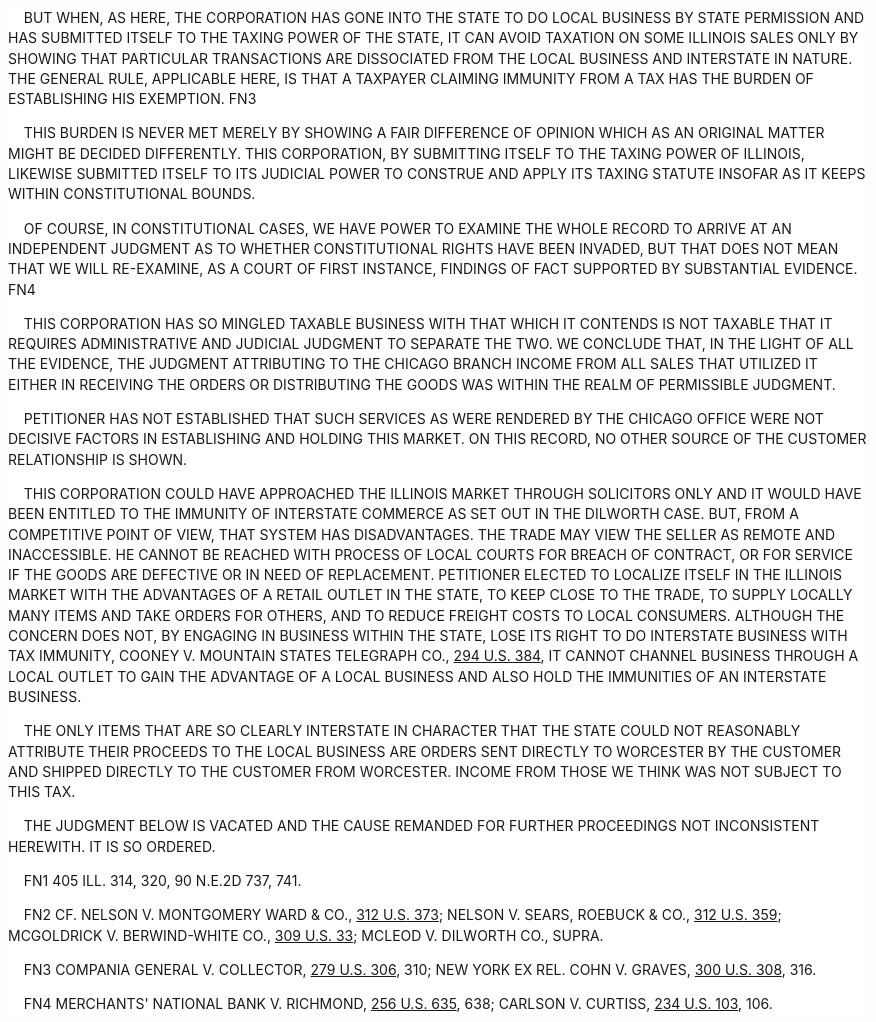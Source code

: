     BUT WHEN, AS HERE, THE CORPORATION HAS GONE INTO THE STATE TO DO LOCAL BUSINESS BY STATE PERMISSION AND HAS SUBMITTED ITSELF TO THE TAXING POWER OF THE STATE, IT CAN AVOID TAXATION ON SOME ILLINOIS SALES ONLY BY SHOWING THAT PARTICULAR TRANSACTIONS ARE DISSOCIATED FROM THE LOCAL BUSINESS AND INTERSTATE IN NATURE.  THE GENERAL RULE, APPLICABLE HERE, IS THAT A TAXPAYER CLAIMING IMMUNITY FROM A TAX HAS THE BURDEN OF ESTABLISHING HIS EXEMPTION.  FN3

    THIS BURDEN IS NEVER MET MERELY BY SHOWING A FAIR DIFFERENCE OF OPINION WHICH AS AN ORIGINAL MATTER MIGHT BE DECIDED DIFFERENTLY.  THIS CORPORATION, BY SUBMITTING ITSELF TO THE TAXING POWER OF ILLINOIS, LIKEWISE SUBMITTED ITSELF TO ITS JUDICIAL POWER TO CONSTRUE AND APPLY ITS TAXING STATUTE INSOFAR AS IT KEEPS WITHIN CONSTITUTIONAL BOUNDS.

    OF COURSE, IN CONSTITUTIONAL CASES, WE HAVE POWER TO EXAMINE THE WHOLE RECORD TO ARRIVE AT AN INDEPENDENT JUDGMENT AS TO WHETHER CONSTITUTIONAL RIGHTS HAVE BEEN INVADED, BUT THAT DOES NOT MEAN THAT WE WILL RE-EXAMINE, AS A COURT OF FIRST INSTANCE, FINDINGS OF FACT SUPPORTED BY SUBSTANTIAL EVIDENCE.  FN4

    THIS CORPORATION HAS SO MINGLED TAXABLE BUSINESS WITH THAT WHICH IT CONTENDS IS NOT TAXABLE THAT IT REQUIRES ADMINISTRATIVE AND JUDICIAL JUDGMENT TO SEPARATE THE TWO.  WE CONCLUDE THAT, IN THE LIGHT OF ALL THE EVIDENCE, THE JUDGMENT ATTRIBUTING TO THE CHICAGO BRANCH INCOME FROM ALL SALES THAT UTILIZED IT EITHER IN RECEIVING THE ORDERS OR DISTRIBUTING THE GOODS WAS WITHIN THE REALM OF PERMISSIBLE JUDGMENT.

    PETITIONER HAS NOT ESTABLISHED THAT SUCH SERVICES AS WERE RENDERED BY THE CHICAGO OFFICE WERE NOT DECISIVE FACTORS IN ESTABLISHING AND HOLDING THIS MARKET.  ON THIS RECORD, NO OTHER SOURCE OF THE CUSTOMER RELATIONSHIP IS SHOWN.

    THIS CORPORATION COULD HAVE APPROACHED THE ILLINOIS MARKET THROUGH SOLICITORS ONLY AND IT WOULD HAVE BEEN ENTITLED TO THE IMMUNITY OF INTERSTATE COMMERCE AS SET OUT IN THE DILWORTH CASE.  BUT, FROM A COMPETITIVE POINT OF VIEW, THAT SYSTEM HAS DISADVANTAGES.  THE TRADE MAY VIEW THE SELLER AS REMOTE AND INACCESSIBLE.  HE CANNOT BE REACHED WITH PROCESS OF LOCAL COURTS FOR BREACH OF CONTRACT, OR FOR SERVICE IF THE GOODS ARE DEFECTIVE OR IN NEED OF REPLACEMENT.  PETITIONER ELECTED TO LOCALIZE ITSELF IN THE ILLINOIS MARKET WITH THE ADVANTAGES OF A RETAIL OUTLET IN THE STATE, TO KEEP CLOSE TO THE TRADE, TO SUPPLY LOCALLY MANY ITEMS AND TAKE ORDERS FOR OTHERS, AND TO REDUCE FREIGHT COSTS TO LOCAL CONSUMERS.  ALTHOUGH THE CONCERN DOES NOT, BY ENGAGING IN BUSINESS WITHIN THE STATE, LOSE ITS RIGHT TO DO INTERSTATE BUSINESS WITH TAX IMMUNITY, COONEY V. MOUNTAIN STATES TELEGRAPH CO., [294 U.S. 384][/us/courts/scotus/usReporter/294/384], IT CANNOT CHANNEL BUSINESS THROUGH A LOCAL OUTLET TO GAIN THE ADVANTAGE OF A LOCAL BUSINESS AND ALSO HOLD THE IMMUNITIES OF AN INTERSTATE BUSINESS.

    THE ONLY ITEMS THAT ARE SO CLEARLY INTERSTATE IN CHARACTER THAT THE STATE COULD NOT REASONABLY ATTRIBUTE THEIR PROCEEDS TO THE LOCAL BUSINESS ARE ORDERS SENT DIRECTLY TO WORCESTER BY THE CUSTOMER AND SHIPPED DIRECTLY TO THE CUSTOMER FROM WORCESTER.  INCOME FROM THOSE WE THINK WAS NOT SUBJECT TO THIS TAX.

    THE JUDGMENT BELOW IS VACATED AND THE CAUSE REMANDED FOR FURTHER PROCEEDINGS NOT INCONSISTENT HEREWITH.  IT IS SO ORDERED.

    FN1  405 ILL. 314, 320, 90 N.E.2D 737, 741.

    FN2  CF. NELSON V. MONTGOMERY WARD & CO., [312 U.S. 373][/us/courts/scotus/usReporter/312/373]; NELSON V. SEARS, ROEBUCK & CO., [312 U.S. 359][/us/courts/scotus/usReporter/312/359]; MCGOLDRICK V. BERWIND-WHITE CO., [309 U.S. 33][/us/courts/scotus/usReporter/309/33]; MCLEOD V. DILWORTH CO., SUPRA.

    FN3  COMPANIA GENERAL V. COLLECTOR, [279 U.S. 306][/us/courts/scotus/usReporter/279/306], 310; NEW YORK EX REL. COHN V. GRAVES, [300 U.S. 308][/us/courts/scotus/usReporter/300/308], 316.

    FN4  MERCHANTS' NATIONAL BANK V. RICHMOND, [256 U.S. 635][/us/courts/scotus/usReporter/256/635], 638; CARLSON V. CURTISS, [234 U.S. 103][/us/courts/scotus/usReporter/234/103], 106.


[/us/courts/scotus/usReporter/340/534]: https://publicdocs.github.io/go/links?ns=uslm-x&ref=%2Fus%2Fcourts%2Fscotus%2FusReporter%2F340%2F534
[/us/courts/scotus/usReporter/340/807]: https://publicdocs.github.io/go/links?ns=uslm-x&ref=%2Fus%2Fcourts%2Fscotus%2FusReporter%2F340%2F807
[/us/courts/scotus/usReporter/322/327]: https://publicdocs.github.io/go/links?ns=uslm-x&ref=%2Fus%2Fcourts%2Fscotus%2FusReporter%2F322%2F327
[/us/courts/scotus/usReporter/294/384]: https://publicdocs.github.io/go/links?ns=uslm-x&ref=%2Fus%2Fcourts%2Fscotus%2FusReporter%2F294%2F384
[/us/courts/scotus/usReporter/312/373]: https://publicdocs.github.io/go/links?ns=uslm-x&ref=%2Fus%2Fcourts%2Fscotus%2FusReporter%2F312%2F373
[/us/courts/scotus/usReporter/312/359]: https://publicdocs.github.io/go/links?ns=uslm-x&ref=%2Fus%2Fcourts%2Fscotus%2FusReporter%2F312%2F359
[/us/courts/scotus/usReporter/309/33]: https://publicdocs.github.io/go/links?ns=uslm-x&ref=%2Fus%2Fcourts%2Fscotus%2FusReporter%2F309%2F33
[/us/courts/scotus/usReporter/279/306]: https://publicdocs.github.io/go/links?ns=uslm-x&ref=%2Fus%2Fcourts%2Fscotus%2FusReporter%2F279%2F306
[/us/courts/scotus/usReporter/300/308]: https://publicdocs.github.io/go/links?ns=uslm-x&ref=%2Fus%2Fcourts%2Fscotus%2FusReporter%2F300%2F308
[/us/courts/scotus/usReporter/256/635]: https://publicdocs.github.io/go/links?ns=uslm-x&ref=%2Fus%2Fcourts%2Fscotus%2FusReporter%2F256%2F635
[/us/courts/scotus/usReporter/234/103]: https://publicdocs.github.io/go/links?ns=uslm-x&ref=%2Fus%2Fcourts%2Fscotus%2FusReporter%2F234%2F103
[/us/courts/scotus/usReporter/334/653]: https://publicdocs.github.io/go/links?ns=uslm-x&ref=%2Fus%2Fcourts%2Fscotus%2FusReporter%2F334%2F653
[/us/courts/scotus/usReporter/330/422]: https://publicdocs.github.io/go/links?ns=uslm-x&ref=%2Fus%2Fcourts%2Fscotus%2FusReporter%2F330%2F422
[/us/courts/scotus/usReporter/337/662]: https://publicdocs.github.io/go/links?ns=uslm-x&ref=%2Fus%2Fcourts%2Fscotus%2FusReporter%2F337%2F662
[/us/courts/scotus/usReporter/309/70]: https://publicdocs.github.io/go/links?ns=uslm-x&ref=%2Fus%2Fcourts%2Fscotus%2FusReporter%2F309%2F70
[/us/courts/scotus/usReporter/309/33]: https://publicdocs.github.io/go/links?ns=uslm-x&ref=%2Fus%2Fcourts%2Fscotus%2FusReporter%2F309%2F33
[/us/courts/scotus/usReporter/322/327]: https://publicdocs.github.io/go/links?ns=uslm-x&ref=%2Fus%2Fcourts%2Fscotus%2FusReporter%2F322%2F327